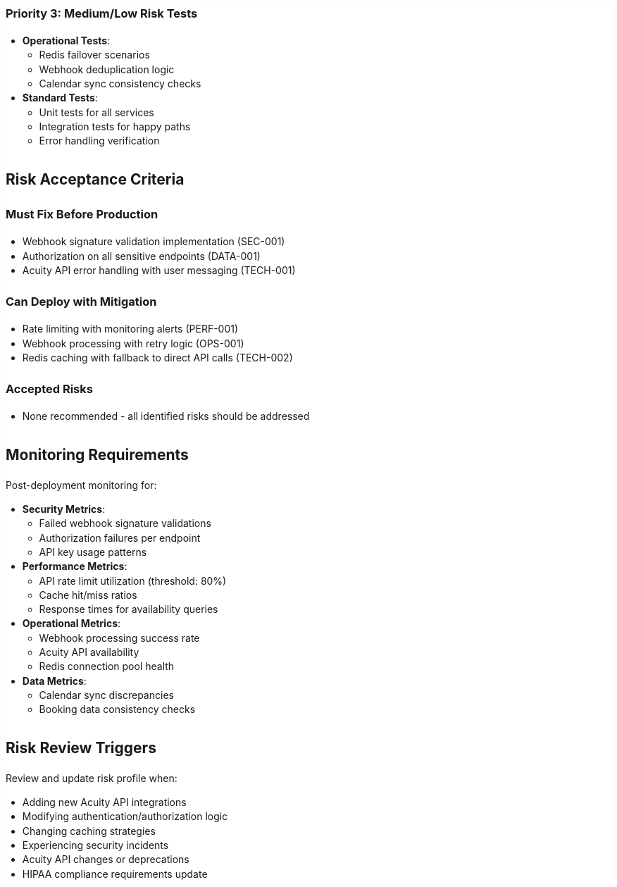 ### Priority 3: Medium/Low Risk Tests
- **Operational Tests**:
  - Redis failover scenarios
  - Webhook deduplication logic
  - Calendar sync consistency checks
- **Standard Tests**:
  - Unit tests for all services
  - Integration tests for happy paths
  - Error handling verification

## Risk Acceptance Criteria

### Must Fix Before Production
- Webhook signature validation implementation (SEC-001)
- Authorization on all sensitive endpoints (DATA-001)
- Acuity API error handling with user messaging (TECH-001)

### Can Deploy with Mitigation
- Rate limiting with monitoring alerts (PERF-001)
- Webhook processing with retry logic (OPS-001)
- Redis caching with fallback to direct API calls (TECH-002)

### Accepted Risks
- None recommended - all identified risks should be addressed

## Monitoring Requirements

Post-deployment monitoring for:
- **Security Metrics**:
  - Failed webhook signature validations
  - Authorization failures per endpoint
  - API key usage patterns
- **Performance Metrics**:
  - API rate limit utilization (threshold: 80%)
  - Cache hit/miss ratios
  - Response times for availability queries
- **Operational Metrics**:
  - Webhook processing success rate
  - Acuity API availability
  - Redis connection pool health
- **Data Metrics**:
  - Calendar sync discrepancies
  - Booking data consistency checks

## Risk Review Triggers

Review and update risk profile when:
- Adding new Acuity API integrations
- Modifying authentication/authorization logic
- Changing caching strategies
- Experiencing security incidents
- Acuity API changes or deprecations
- HIPAA compliance requirements update
